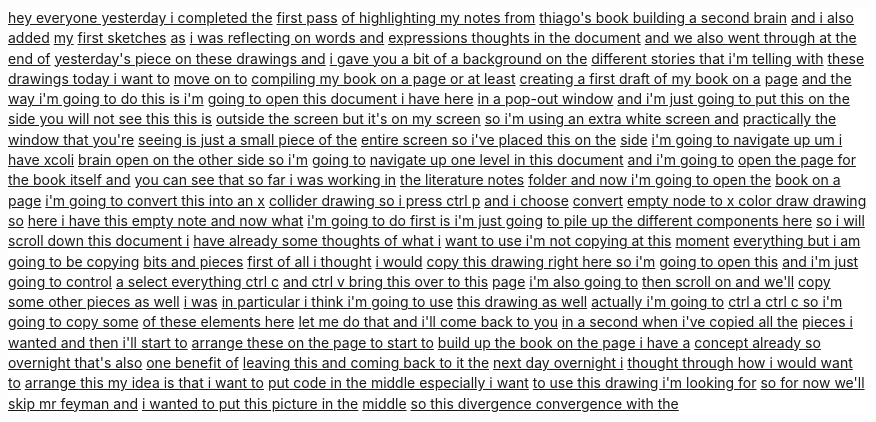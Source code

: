 [hey everyone yesterday i completed the](https://youtu.be/Mo-o4c2pzYE?t=0) [first pass](https://youtu.be/Mo-o4c2pzYE?t=2) [of highlighting my notes from](https://youtu.be/Mo-o4c2pzYE?t=4) [thiago's book building a second brain](https://youtu.be/Mo-o4c2pzYE?t=7) [and i also added](https://youtu.be/Mo-o4c2pzYE?t=10) [my](https://youtu.be/Mo-o4c2pzYE?t=12) [first sketches](https://youtu.be/Mo-o4c2pzYE?t=13) [as](https://youtu.be/Mo-o4c2pzYE?t=15) [i was reflecting on words and](https://youtu.be/Mo-o4c2pzYE?t=17) [expressions thoughts in the document](https://youtu.be/Mo-o4c2pzYE?t=20) [and we also went through at the end of](https://youtu.be/Mo-o4c2pzYE?t=23) [yesterday's piece on these drawings and](https://youtu.be/Mo-o4c2pzYE?t=26) [i gave you a bit of a background on the](https://youtu.be/Mo-o4c2pzYE?t=28) [different stories that i'm telling with](https://youtu.be/Mo-o4c2pzYE?t=32) [these drawings today i want to](https://youtu.be/Mo-o4c2pzYE?t=34) [move on to](https://youtu.be/Mo-o4c2pzYE?t=38) [compiling my book on a page or at least](https://youtu.be/Mo-o4c2pzYE?t=39) [creating a first draft of my book on a](https://youtu.be/Mo-o4c2pzYE?t=42) [page](https://youtu.be/Mo-o4c2pzYE?t=45) [and the way i'm going to do this is i'm](https://youtu.be/Mo-o4c2pzYE?t=46) [going to open this document i have here](https://youtu.be/Mo-o4c2pzYE?t=48) [in a pop-out window](https://youtu.be/Mo-o4c2pzYE?t=51) [and i'm just going to put this on the](https://youtu.be/Mo-o4c2pzYE?t=54) [side you will not see this this is](https://youtu.be/Mo-o4c2pzYE?t=56) [outside the screen but it's on my screen](https://youtu.be/Mo-o4c2pzYE?t=58) [so i'm using an extra white screen and](https://youtu.be/Mo-o4c2pzYE?t=60) [practically the window that you're](https://youtu.be/Mo-o4c2pzYE?t=63) [seeing is just a small piece of the](https://youtu.be/Mo-o4c2pzYE?t=65) [entire screen so i've placed this on the](https://youtu.be/Mo-o4c2pzYE?t=68) [side](https://youtu.be/Mo-o4c2pzYE?t=71) [i'm going to navigate up um i have xcoli](https://youtu.be/Mo-o4c2pzYE?t=72) [brain open on the other side so i'm](https://youtu.be/Mo-o4c2pzYE?t=76) [going to](https://youtu.be/Mo-o4c2pzYE?t=78) [navigate up one level in this document](https://youtu.be/Mo-o4c2pzYE?t=80) [and i'm going to](https://youtu.be/Mo-o4c2pzYE?t=82) [open the page for the book itself and](https://youtu.be/Mo-o4c2pzYE?t=84) [you can see that so far i was working in](https://youtu.be/Mo-o4c2pzYE?t=88) [the literature notes](https://youtu.be/Mo-o4c2pzYE?t=90) [folder and now i'm going to open the](https://youtu.be/Mo-o4c2pzYE?t=92) [book on a page](https://youtu.be/Mo-o4c2pzYE?t=95) [i'm going to convert this into an x](https://youtu.be/Mo-o4c2pzYE?t=97) [collider drawing so i press ctrl p](https://youtu.be/Mo-o4c2pzYE?t=99) [and i choose](https://youtu.be/Mo-o4c2pzYE?t=102) [convert](https://youtu.be/Mo-o4c2pzYE?t=104) [empty node to x color draw drawing so](https://youtu.be/Mo-o4c2pzYE?t=108) [here i have this empty note and now what](https://youtu.be/Mo-o4c2pzYE?t=111) [i'm going to do first is i'm just going](https://youtu.be/Mo-o4c2pzYE?t=114) [to pile up the different components here](https://youtu.be/Mo-o4c2pzYE?t=116) [so i will scroll down this document i](https://youtu.be/Mo-o4c2pzYE?t=119) [have already some thoughts of what i](https://youtu.be/Mo-o4c2pzYE?t=122) [want to use i'm not copying at this](https://youtu.be/Mo-o4c2pzYE?t=124) [moment](https://youtu.be/Mo-o4c2pzYE?t=126) [everything but i am going to be copying](https://youtu.be/Mo-o4c2pzYE?t=127) [bits and pieces](https://youtu.be/Mo-o4c2pzYE?t=130) [first of all i thought](https://youtu.be/Mo-o4c2pzYE?t=132) [i would](https://youtu.be/Mo-o4c2pzYE?t=134) [copy this drawing right here so i'm](https://youtu.be/Mo-o4c2pzYE?t=135) [going to open this](https://youtu.be/Mo-o4c2pzYE?t=138) [and i'm just going to control](https://youtu.be/Mo-o4c2pzYE?t=140) [a select everything ctrl c](https://youtu.be/Mo-o4c2pzYE?t=143) [and ctrl v bring this over to this](https://youtu.be/Mo-o4c2pzYE?t=146) [page](https://youtu.be/Mo-o4c2pzYE?t=150) [i'm also going to](https://youtu.be/Mo-o4c2pzYE?t=151) [then scroll on and we'll](https://youtu.be/Mo-o4c2pzYE?t=153) [copy some other pieces as well](https://youtu.be/Mo-o4c2pzYE?t=156) [i was](https://youtu.be/Mo-o4c2pzYE?t=159) [in particular i think i'm going to use](https://youtu.be/Mo-o4c2pzYE?t=161) [this drawing as well](https://youtu.be/Mo-o4c2pzYE?t=164) [actually i'm going to](https://youtu.be/Mo-o4c2pzYE?t=166) [ctrl a ctrl c so i'm going to copy some](https://youtu.be/Mo-o4c2pzYE?t=167) [of these elements here](https://youtu.be/Mo-o4c2pzYE?t=171) [let me do that and i'll come back to you](https://youtu.be/Mo-o4c2pzYE?t=172) [in a second when i've copied all the](https://youtu.be/Mo-o4c2pzYE?t=174) [pieces i wanted and then i'll start to](https://youtu.be/Mo-o4c2pzYE?t=177) [arrange these on the page to start to](https://youtu.be/Mo-o4c2pzYE?t=180) [build up the book on the page i have a](https://youtu.be/Mo-o4c2pzYE?t=182) [concept already so overnight that's also](https://youtu.be/Mo-o4c2pzYE?t=185) [one benefit of](https://youtu.be/Mo-o4c2pzYE?t=188) [leaving this and coming back to it the](https://youtu.be/Mo-o4c2pzYE?t=190) [next day overnight i](https://youtu.be/Mo-o4c2pzYE?t=193) [thought through how i would want to](https://youtu.be/Mo-o4c2pzYE?t=195) [arrange this my idea is that i want to](https://youtu.be/Mo-o4c2pzYE?t=198) [put code in the middle especially i want](https://youtu.be/Mo-o4c2pzYE?t=201) [to use this drawing i'm looking for](https://youtu.be/Mo-o4c2pzYE?t=204) [so for now we'll skip mr feyman and](https://youtu.be/Mo-o4c2pzYE?t=208) [i wanted to put this picture in the](https://youtu.be/Mo-o4c2pzYE?t=213) [middle](https://youtu.be/Mo-o4c2pzYE?t=215) [so this divergence convergence with the](https://youtu.be/Mo-o4c2pzYE?t=216)